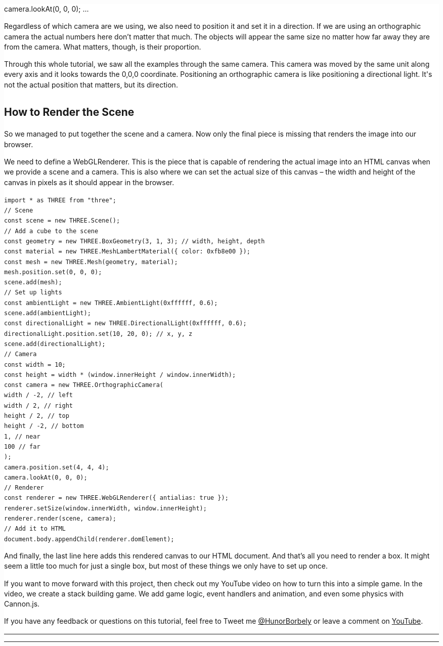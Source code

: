 camera.lookAt(0, 0, 0);
...</code></pre>
<p>Regardless of which camera are we using, we also need to position it and set it in a direction. If we are using an orthographic camera the actual numbers here don’t matter that much. The objects will appear the same size no matter how far away they are from the camera. What matters, though, is their proportion. </p>
<p>Through this whole tutorial, we saw all the examples through the same camera. This camera was moved by the same unit along every axis and it looks towards the 0,0,0 coordinate. Positioning an orthographic camera is like positioning a directional light. It's not the actual position that matters, but its direction.</p>
<h2 id="how-to-render-the-scene">How to Render the Scene</h2>
<p>So we managed to put together the scene and a camera. Now only the final piece is missing that renders the image into our browser. </p>
<p>We need to define a WebGLRenderer. This is the piece that is capable of rendering the actual image into an HTML canvas when we provide a scene and a camera. This is also where we can set the actual size of this canvas – the width and height of the canvas in pixels as it should appear in the browser.</p><pre><code class="language-js">import * as THREE from "three";
// Scene
const scene = new THREE.Scene();
// Add a cube to the scene
const geometry = new THREE.BoxGeometry(3, 1, 3); // width, height, depth
const material = new THREE.MeshLambertMaterial({ color: 0xfb8e00 });
const mesh = new THREE.Mesh(geometry, material);
mesh.position.set(0, 0, 0);
scene.add(mesh);
// Set up lights
const ambientLight = new THREE.AmbientLight(0xffffff, 0.6);
scene.add(ambientLight);
const directionalLight = new THREE.DirectionalLight(0xffffff, 0.6);
directionalLight.position.set(10, 20, 0); // x, y, z
scene.add(directionalLight);
// Camera
const width = 10;
const height = width * (window.innerHeight / window.innerWidth);
const camera = new THREE.OrthographicCamera(
width / -2, // left
width / 2, // right
height / 2, // top
height / -2, // bottom
1, // near
100 // far
);
camera.position.set(4, 4, 4);
camera.lookAt(0, 0, 0);
// Renderer
const renderer = new THREE.WebGLRenderer({ antialias: true });
renderer.setSize(window.innerWidth, window.innerHeight);
renderer.render(scene, camera);
// Add it to HTML
document.body.appendChild(renderer.domElement);</code></pre>
<p>And finally, the last line here adds this rendered canvas to our HTML document. And that’s all you need to render a box. It might seem a little too much for just a single box, but most of these things we only have to set up once. </p>
<p>If you want to move forward with this project, then check out my YouTube video on how to turn this into a simple game. In the video, we create a stack building game. We add game logic, event handlers and animation, and even some physics with Cannon.js.</p>
<p>If you have any feedback or questions on this tutorial, feel free to Tweet me <a href="https://twitter.com/HunorBorbely">@HunorBorbely</a> or leave a comment on <a href="https://www.youtube.com/channel/UCxhgW0Q5XLvIoXHAfQXg9oQ">YouTube</a>.</p>
</div>
<hr>
<hr>
</section>
</article>